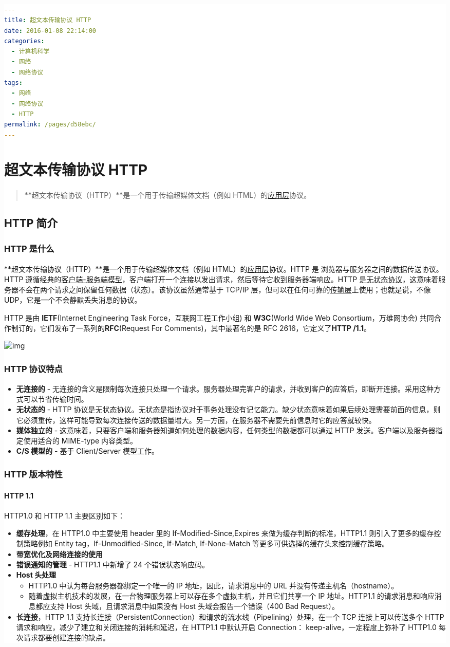 ```yaml
---
title: 超文本传输协议 HTTP
date: 2016-01-08 22:14:00
categories:
  - 计算机科学
  - 网络
  - 网络协议
tags:
  - 网络
  - 网络协议
  - HTTP
permalink: /pages/d58ebc/
---
```


# 超文本传输协议 HTTP

> **超文本传输协议（HTTP）**是一个用于传输超媒体文档（例如 HTML）的[应用层](https://en.wikipedia.org/wiki/Application_Layer)协议。

## HTTP 简介

### HTTP 是什么

**超文本传输协议（HTTP）**是一个用于传输超媒体文档（例如 HTML）的[应用层](https://en.wikipedia.org/wiki/Application_Layer)协议。HTTP 是 浏览器与服务器之间的数据传送协议。HTTP 遵循经典的[客户端-服务端模型](https://en.wikipedia.org/wiki/Client–server_model)，客户端打开一个连接以发出请求，然后等待它收到服务器端响应。HTTP 是[无状态协议](http://en.wikipedia.org/wiki/Stateless_protocol)，这意味着服务器不会在两个请求之间保留任何数据（状态）。该协议虽然通常基于 TCP/IP 层，但可以在任何可靠的[传输层](https://zh.wikipedia.org/wiki/传输层)上使用；也就是说，不像 UDP，它是一个不会静默丢失消息的协议。

HTTP 是由 **IETF**(Internet Engineering Task Force，互联网工程工作小组) 和 **W3C**(World Wide Web Consortium，万维网协会) 共同合作制订的，它们发布了一系列的**RFC**(Request For Comments)，其中最著名的是 RFC 2616，它定义了**HTTP /1.1**。

![img](https://raw.githubusercontent.com/dunwu/images/dev/snap/20200119131949.png)

### HTTP 协议特点

- **无连接的** - 无连接的含义是限制每次连接只处理一个请求。服务器处理完客户的请求，并收到客户的应答后，即断开连接。采用这种方式可以节省传输时间。
- **无状态的** - HTTP 协议是无状态协议。无状态是指协议对于事务处理没有记忆能力。缺少状态意味着如果后续处理需要前面的信息，则它必须重传，这样可能导致每次连接传送的数据量增大。另一方面，在服务器不需要先前信息时它的应答就较快。
- **媒体独立的** - 这意味着，只要客户端和服务器知道如何处理的数据内容，任何类型的数据都可以通过 HTTP 发送。客户端以及服务器指定使用适合的 MIME-type 内容类型。
- **C/S 模型的** - 基于 Client/Server 模型工作。

### HTTP 版本特性

#### HTTP 1.1

HTTP1.0 和 HTTP 1.1 主要区别如下：

- **缓存处理**，在 HTTP1.0 中主要使用 header 里的 If-Modified-Since,Expires 来做为缓存判断的标准，HTTP1.1 则引入了更多的缓存控制策略例如 Entity tag，If-Unmodified-Since, If-Match, If-None-Match 等更多可供选择的缓存头来控制缓存策略。
- **带宽优化及网络连接的使用**
- **错误通知的管理** - HTTP1.1 中新增了 24 个错误状态响应码。
- **Host 头处理**
  - HTTP1.0 中认为每台服务器都绑定一个唯一的 IP 地址，因此，请求消息中的 URL 并没有传递主机名（hostname）。
  - 随着虚拟主机技术的发展，在一台物理服务器上可以存在多个虚拟主机，并且它们共享一个 IP 地址。HTTP1.1 的请求消息和响应消息都应支持 Host 头域，且请求消息中如果没有 Host 头域会报告一个错误（400 Bad Request）。
- **长连接**，HTTP 1.1 支持长连接（PersistentConnection）和请求的流水线（Pipelining）处理，在一个 TCP 连接上可以传送多个 HTTP 请求和响应，减少了建立和关闭连接的消耗和延迟，在 HTTP1.1 中默认开启 Connection： keep-alive，一定程度上弥补了 HTTP1.0 每次请求都要创建连接的缺点。
